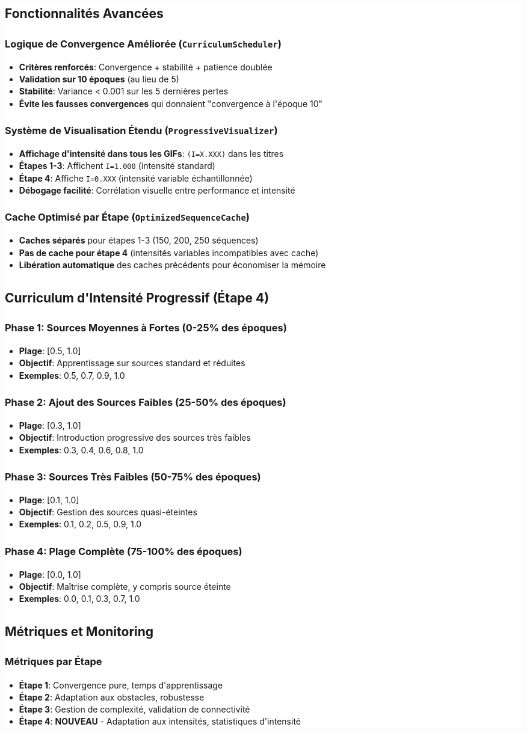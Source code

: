 ## Fonctionnalités Avancées

### Logique de Convergence Améliorée (`CurriculumScheduler`)
- **Critères renforcés**: Convergence + stabilité + patience doublée
- **Validation sur 10 époques** (au lieu de 5)
- **Stabilité**: Variance < 0.001 sur les 5 dernières pertes
- **Évite les fausses convergences** qui donnaient "convergence à l'époque 10"

### Système de Visualisation Étendu (`ProgressiveVisualizer`)
- **Affichage d'intensité dans tous les GIFs**: `(I=X.XXX)` dans les titres
- **Étapes 1-3**: Affichent `I=1.000` (intensité standard)
- **Étape 4**: Affiche `I=0.XXX` (intensité variable échantillonnée)
- **Débogage facilité**: Corrélation visuelle entre performance et intensité

### Cache Optimisé par Étape (`OptimizedSequenceCache`)
- **Caches séparés** pour étapes 1-3 (150, 200, 250 séquences)
- **Pas de cache pour étape 4** (intensités variables incompatibles avec cache)
- **Libération automatique** des caches précédents pour économiser la mémoire

## Curriculum d'Intensité Progressif (Étape 4)

### Phase 1: Sources Moyennes à Fortes (0-25% des époques)
- **Plage**: [0.5, 1.0]  
- **Objectif**: Apprentissage sur sources standard et réduites
- **Exemples**: 0.5, 0.7, 0.9, 1.0

### Phase 2: Ajout des Sources Faibles (25-50% des époques)  
- **Plage**: [0.3, 1.0]
- **Objectif**: Introduction progressive des sources très faibles
- **Exemples**: 0.3, 0.4, 0.6, 0.8, 1.0

### Phase 3: Sources Très Faibles (50-75% des époques)
- **Plage**: [0.1, 1.0] 
- **Objectif**: Gestion des sources quasi-éteintes
- **Exemples**: 0.1, 0.2, 0.5, 0.9, 1.0

### Phase 4: Plage Complète (75-100% des époques)
- **Plage**: [0.0, 1.0]
- **Objectif**: Maîtrise complète, y compris source éteinte
- **Exemples**: 0.0, 0.1, 0.3, 0.7, 1.0

## Métriques et Monitoring

### Métriques par Étape
- **Étape 1**: Convergence pure, temps d'apprentissage
- **Étape 2**: Adaptation aux obstacles, robustesse  
- **Étape 3**: Gestion de complexité, validation de connectivité
- **Étape 4**: **NOUVEAU** - Adaptation aux intensités, statistiques d'intensité
